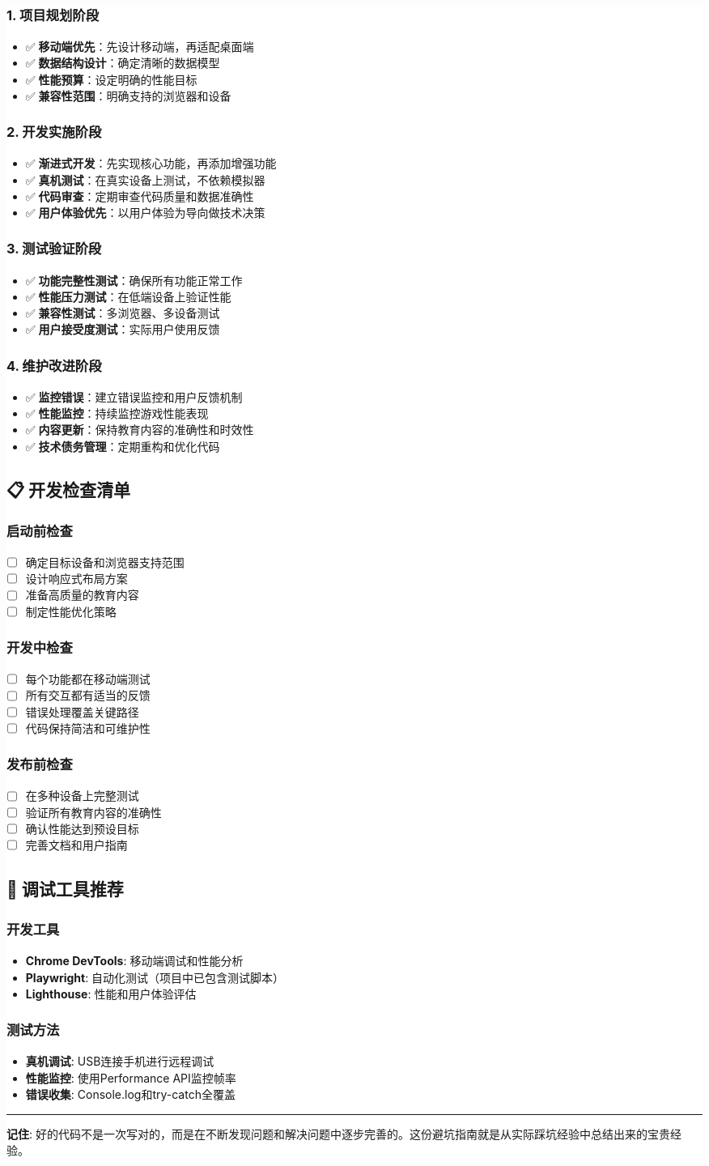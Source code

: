 ### 1. 项目规划阶段
- ✅ **移动端优先**：先设计移动端，再适配桌面端
- ✅ **数据结构设计**：确定清晰的数据模型
- ✅ **性能预算**：设定明确的性能目标
- ✅ **兼容性范围**：明确支持的浏览器和设备

### 2. 开发实施阶段
- ✅ **渐进式开发**：先实现核心功能，再添加增强功能
- ✅ **真机测试**：在真实设备上测试，不依赖模拟器
- ✅ **代码审查**：定期审查代码质量和数据准确性
- ✅ **用户体验优先**：以用户体验为导向做技术决策

### 3. 测试验证阶段
- ✅ **功能完整性测试**：确保所有功能正常工作
- ✅ **性能压力测试**：在低端设备上验证性能
- ✅ **兼容性测试**：多浏览器、多设备测试
- ✅ **用户接受度测试**：实际用户使用反馈

### 4. 维护改进阶段
- ✅ **监控错误**：建立错误监控和用户反馈机制
- ✅ **性能监控**：持续监控游戏性能表现
- ✅ **内容更新**：保持教育内容的准确性和时效性
- ✅ **技术债务管理**：定期重构和优化代码

## 📋 开发检查清单

### 启动前检查
- [ ] 确定目标设备和浏览器支持范围
- [ ] 设计响应式布局方案
- [ ] 准备高质量的教育内容
- [ ] 制定性能优化策略

### 开发中检查
- [ ] 每个功能都在移动端测试
- [ ] 所有交互都有适当的反馈
- [ ] 错误处理覆盖关键路径
- [ ] 代码保持简洁和可维护性

### 发布前检查
- [ ] 在多种设备上完整测试
- [ ] 验证所有教育内容的准确性
- [ ] 确认性能达到预设目标
- [ ] 完善文档和用户指南

## 🔧 调试工具推荐

### 开发工具
- **Chrome DevTools**: 移动端调试和性能分析
- **Playwright**: 自动化测试（项目中已包含测试脚本）
- **Lighthouse**: 性能和用户体验评估

### 测试方法
- **真机调试**: USB连接手机进行远程调试
- **性能监控**: 使用Performance API监控帧率
- **错误收集**: Console.log和try-catch全覆盖

---

**记住**: 好的代码不是一次写对的，而是在不断发现问题和解决问题中逐步完善的。这份避坑指南就是从实际踩坑经验中总结出来的宝贵经验。